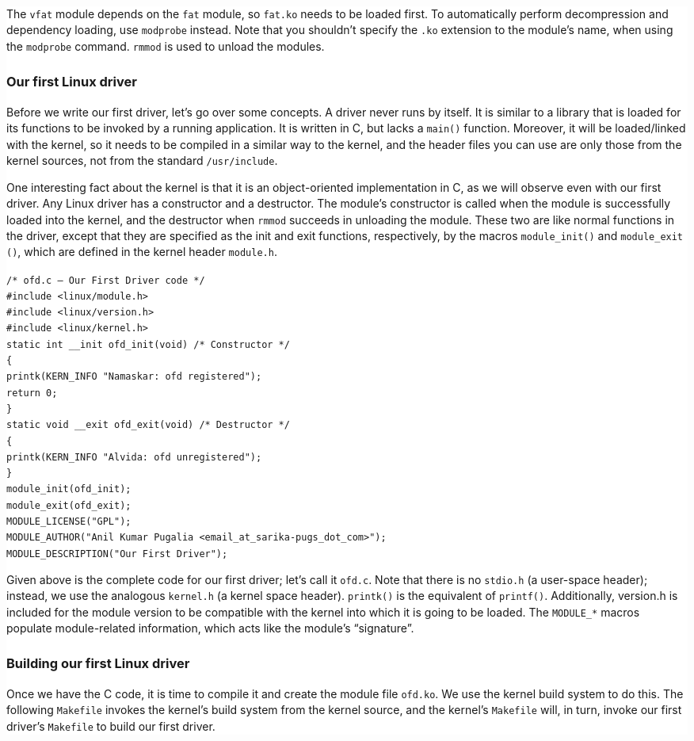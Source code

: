 The `vfat` module depends on the `fat` module, so `fat.ko` needs to be loaded first. To automatically perform decompression and dependency loading, use `modprobe` instead. Note that you shouldn’t specify the `.ko` extension to the module’s name, when using the `modprobe` command. `rmmod` is used to unload the modules.

### Our first Linux driver

Before we write our first driver, let’s go over some concepts. A driver never runs by itself. It is similar to a library that is loaded for its functions to be invoked by a running application. It is written in C, but lacks a `main()` function. Moreover, it will be loaded/linked with the kernel, so it needs to be compiled in a similar way to the kernel, and the header files you can use are only those from the kernel sources, not from the standard `/usr/include`.

One interesting fact about the kernel is that it is an object-oriented implementation in C, as we will observe even with our first driver. Any Linux driver has a constructor and a destructor. The module’s constructor is called when the module is successfully loaded into the kernel, and the destructor when `rmmod` succeeds in unloading the module. These two are like normal functions in the driver, except that they are specified as the init and exit functions, respectively, by the macros `module_init()` and `module_exit()`, which are defined in the kernel header `module.h`.

```
/* ofd.c – Our First Driver code */
#include <linux/module.h>
#include <linux/version.h>
#include <linux/kernel.h>
static int __init ofd_init(void) /* Constructor */
{
printk(KERN_INFO "Namaskar: ofd registered");
return 0;
}
static void __exit ofd_exit(void) /* Destructor */
{
printk(KERN_INFO "Alvida: ofd unregistered");
}
module_init(ofd_init);
module_exit(ofd_exit);
MODULE_LICENSE("GPL");
MODULE_AUTHOR("Anil Kumar Pugalia <email_at_sarika-pugs_dot_com>");
MODULE_DESCRIPTION("Our First Driver");
```

Given above is the complete code for our first driver; let’s call it `ofd.c`. Note that there is no `stdio.h` (a user-space header); instead, we use the analogous `kernel.h` (a kernel space header). `printk()` is the equivalent of `printf()`. Additionally, version.h is included for the module version to be compatible with the kernel into which it is going to be loaded. The `MODULE_*` macros populate module-related information, which acts like the module’s “signature”.

### Building our first Linux driver

Once we have the C code, it is time to compile it and create the module file `ofd.ko`. We use the kernel build system to do this. The following `Makefile` invokes the kernel’s build system from the kernel source, and the kernel’s `Makefile` will, in turn, invoke our first driver’s `Makefile` to build our first driver.
